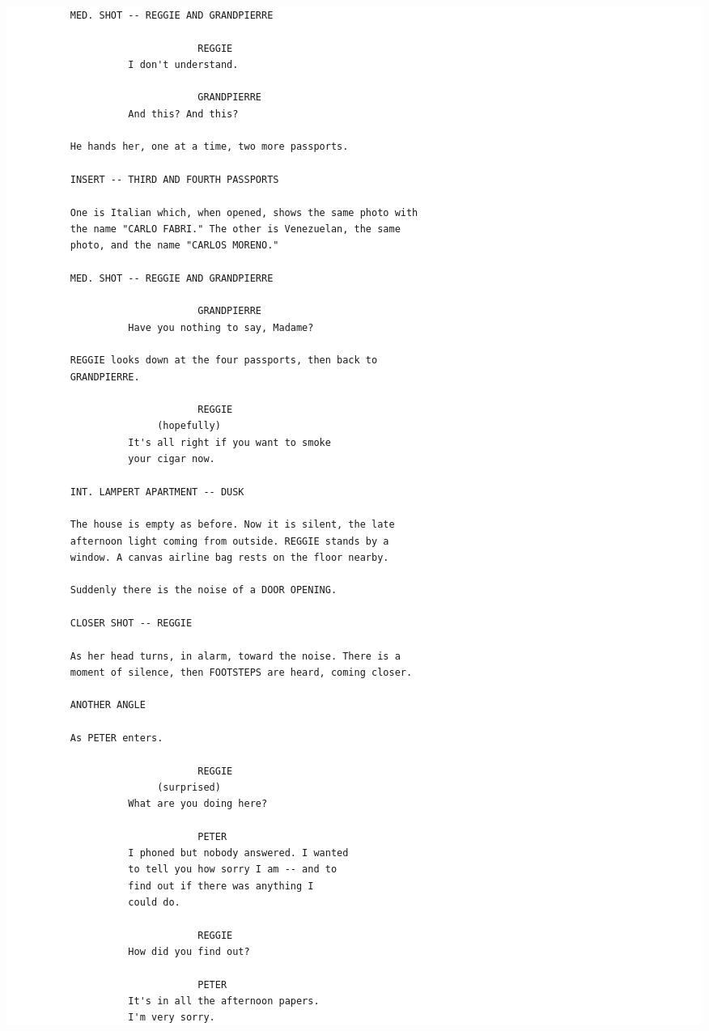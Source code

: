                MED. SHOT -- REGGIE AND GRANDPIERRE

                                     REGGIE
                         I don't understand.

                                     GRANDPIERRE
                         And this? And this?

               He hands her, one at a time, two more passports.

               INSERT -- THIRD AND FOURTH PASSPORTS

               One is Italian which, when opened, shows the same photo with 
               the name "CARLO FABRI." The other is Venezuelan, the same 
               photo, and the name "CARLOS MORENO."

               MED. SHOT -- REGGIE AND GRANDPIERRE

                                     GRANDPIERRE
                         Have you nothing to say, Madame?

               REGGIE looks down at the four passports, then back to 
               GRANDPIERRE.

                                     REGGIE
                              (hopefully)
                         It's all right if you want to smoke 
                         your cigar now.

               INT. LAMPERT APARTMENT -- DUSK

               The house is empty as before. Now it is silent, the late 
               afternoon light coming from outside. REGGIE stands by a 
               window. A canvas airline bag rests on the floor nearby.

               Suddenly there is the noise of a DOOR OPENING.

               CLOSER SHOT -- REGGIE

               As her head turns, in alarm, toward the noise. There is a 
               moment of silence, then FOOTSTEPS are heard, coming closer.

               ANOTHER ANGLE

               As PETER enters.

                                     REGGIE
                              (surprised)
                         What are you doing here?

                                     PETER
                         I phoned but nobody answered. I wanted 
                         to tell you how sorry I am -- and to 
                         find out if there was anything I 
                         could do.

                                     REGGIE
                         How did you find out?

                                     PETER
                         It's in all the afternoon papers. 
                         I'm very sorry.
